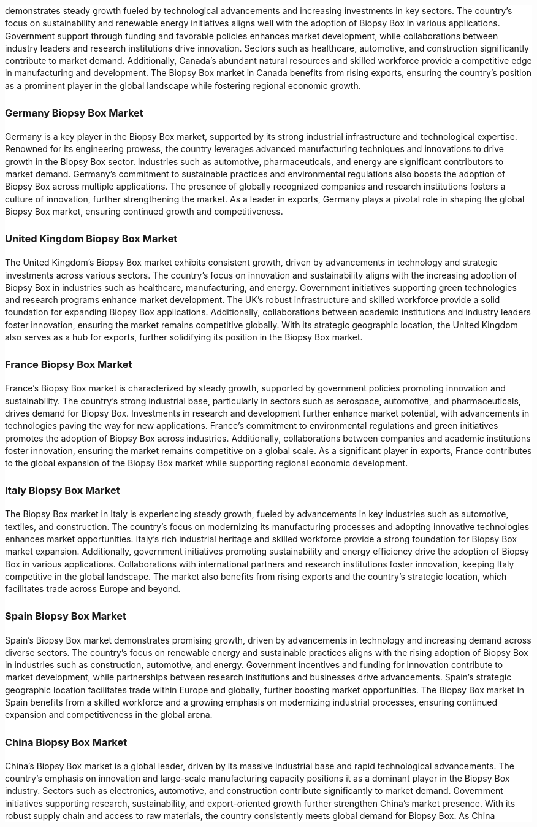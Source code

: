 demonstrates steady growth fueled by technological advancements and increasing investments in key sectors. The country&rsquo;s focus on sustainability and renewable energy initiatives aligns well with the adoption of Biopsy Box in various applications. Government support through funding and favorable policies enhances market development, while collaborations between industry leaders and research institutions drive innovation. Sectors such as healthcare, automotive, and construction significantly contribute to market demand. Additionally, Canada&rsquo;s abundant natural resources and skilled workforce provide a competitive edge in manufacturing and development. The Biopsy Box market in Canada benefits from rising exports, ensuring the country&rsquo;s position as a prominent player in the global landscape while fostering regional economic growth.</p><h3>Germany Biopsy Box Market</h3><p>Germany is a key player in the Biopsy Box market, supported by its strong industrial infrastructure and technological expertise. Renowned for its engineering prowess, the country leverages advanced manufacturing techniques and innovations to drive growth in the Biopsy Box sector. Industries such as automotive, pharmaceuticals, and energy are significant contributors to market demand. Germany&rsquo;s commitment to sustainable practices and environmental regulations also boosts the adoption of Biopsy Box across multiple applications. The presence of globally recognized companies and research institutions fosters a culture of innovation, further strengthening the market. As a leader in exports, Germany plays a pivotal role in shaping the global Biopsy Box market, ensuring continued growth and competitiveness.</p><h3>United Kingdom Biopsy Box Market</h3><p>The United Kingdom&rsquo;s Biopsy Box market exhibits consistent growth, driven by advancements in technology and strategic investments across various sectors. The country&rsquo;s focus on innovation and sustainability aligns with the increasing adoption of Biopsy Box in industries such as healthcare, manufacturing, and energy. Government initiatives supporting green technologies and research programs enhance market development. The UK&rsquo;s robust infrastructure and skilled workforce provide a solid foundation for expanding Biopsy Box applications. Additionally, collaborations between academic institutions and industry leaders foster innovation, ensuring the market remains competitive globally. With its strategic geographic location, the United Kingdom also serves as a hub for exports, further solidifying its position in the Biopsy Box market.</p><h3>France Biopsy Box Market</h3><p>France&rsquo;s Biopsy Box market is characterized by steady growth, supported by government policies promoting innovation and sustainability. The country&rsquo;s strong industrial base, particularly in sectors such as aerospace, automotive, and pharmaceuticals, drives demand for Biopsy Box. Investments in research and development further enhance market potential, with advancements in technologies paving the way for new applications. France&rsquo;s commitment to environmental regulations and green initiatives promotes the adoption of Biopsy Box across industries. Additionally, collaborations between companies and academic institutions foster innovation, ensuring the market remains competitive on a global scale. As a significant player in exports, France contributes to the global expansion of the Biopsy Box market while supporting regional economic development.</p><h3>Italy Biopsy Box Market</h3><p>The Biopsy Box market in Italy is experiencing steady growth, fueled by advancements in key industries such as automotive, textiles, and construction. The country&rsquo;s focus on modernizing its manufacturing processes and adopting innovative technologies enhances market opportunities. Italy&rsquo;s rich industrial heritage and skilled workforce provide a strong foundation for Biopsy Box market expansion. Additionally, government initiatives promoting sustainability and energy efficiency drive the adoption of Biopsy Box in various applications. Collaborations with international partners and research institutions foster innovation, keeping Italy competitive in the global landscape. The market also benefits from rising exports and the country&rsquo;s strategic location, which facilitates trade across Europe and beyond.</p><h3>Spain Biopsy Box Market</h3><p>Spain&rsquo;s Biopsy Box market demonstrates promising growth, driven by advancements in technology and increasing demand across diverse sectors. The country&rsquo;s focus on renewable energy and sustainable practices aligns with the rising adoption of Biopsy Box in industries such as construction, automotive, and energy. Government incentives and funding for innovation contribute to market development, while partnerships between research institutions and businesses drive advancements. Spain&rsquo;s strategic geographic location facilitates trade within Europe and globally, further boosting market opportunities. The Biopsy Box market in Spain benefits from a skilled workforce and a growing emphasis on modernizing industrial processes, ensuring continued expansion and competitiveness in the global arena.</p><h3>China Biopsy Box Market</h3><p>China&rsquo;s Biopsy Box market is a global leader, driven by its massive industrial base and rapid technological advancements. The country&rsquo;s emphasis on innovation and large-scale manufacturing capacity positions it as a dominant player in the Biopsy Box industry. Sectors such as electronics, automotive, and construction contribute significantly to market demand. Government initiatives supporting research, sustainability, and export-oriented growth further strengthen China&rsquo;s market presence. With its robust supply chain and access to raw materials, the country consistently meets global demand for Biopsy Box. As China